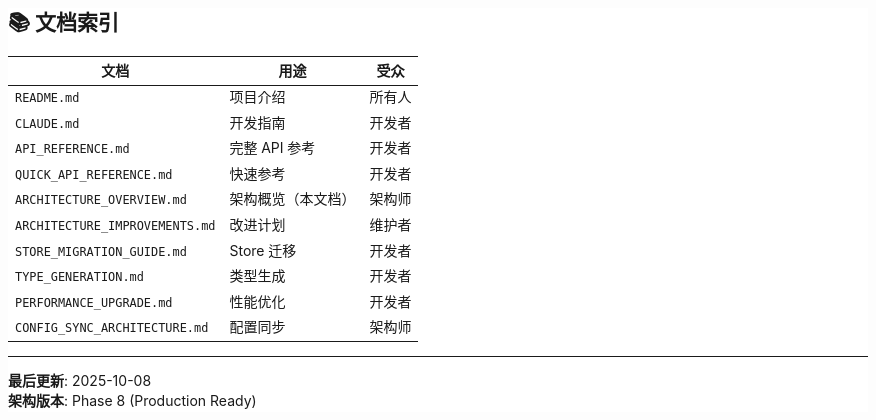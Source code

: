 
## 📚 文档索引

| 文档 | 用途 | 受众 |
|------|------|------|
| `README.md` | 项目介绍 | 所有人 |
| `CLAUDE.md` | 开发指南 | 开发者 |
| `API_REFERENCE.md` | 完整 API 参考 | 开发者 |
| `QUICK_API_REFERENCE.md` | 快速参考 | 开发者 |
| `ARCHITECTURE_OVERVIEW.md` | 架构概览（本文档） | 架构师 |
| `ARCHITECTURE_IMPROVEMENTS.md` | 改进计划 | 维护者 |
| `STORE_MIGRATION_GUIDE.md` | Store 迁移 | 开发者 |
| `TYPE_GENERATION.md` | 类型生成 | 开发者 |
| `PERFORMANCE_UPGRADE.md` | 性能优化 | 开发者 |
| `CONFIG_SYNC_ARCHITECTURE.md` | 配置同步 | 架构师 |

---

**最后更新**: 2025-10-08  
**架构版本**: Phase 8 (Production Ready)

